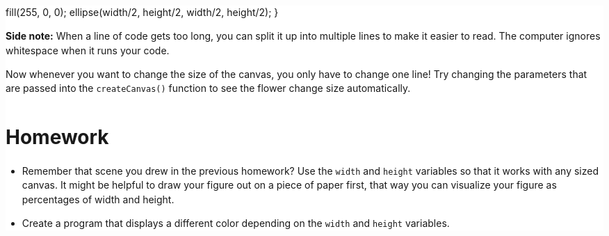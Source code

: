   fill(255, 0, 0);
  ellipse(width/2, height/2,
          width/2, height/2);
}
</script>

**Side note:** When a line of code gets too long, you can split it up into multiple lines to make it easier to read. The computer ignores whitespace when it runs your code.

Now whenever you want to change the size of the canvas, you only have to change one line! Try changing the parameters that are passed into the `createCanvas()` function to see the flower change size automatically.

# Homework

- Remember that scene you drew in the previous homework? Use the `width` and `height` variables so that it works with any sized canvas. It might be helpful to draw your figure out on a piece of paper first, that way you can visualize your figure as percentages of width and height.

- Create a program that displays a different color depending on the `width` and `height` variables.